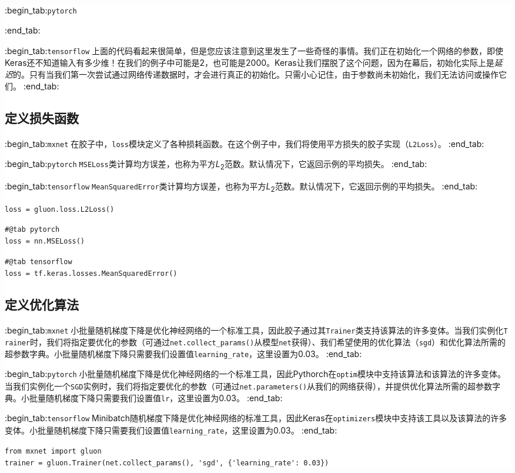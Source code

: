 :begin_tab:`pytorch`

:end_tab:

:begin_tab:`tensorflow`
上面的代码看起来很简单，但是您应该注意到这里发生了一些奇怪的事情。我们正在初始化一个网络的参数，即使Keras还不知道输入有多少维！在我们的例子中可能是2，也可能是2000。Keras让我们摆脱了这个问题，因为在幕后，初始化实际上是*延迟*的。只有当我们第一次尝试通过网络传递数据时，才会进行真正的初始化。只需小心记住，由于参数尚未初始化，我们无法访问或操作它们。
:end_tab:

## 定义损失函数

:begin_tab:`mxnet`
在胶子中，`loss`模块定义了各种损耗函数。在这个例子中，我们将使用平方损失的胶子实现（`L2Loss`）。
:end_tab:

:begin_tab:`pytorch`
`MSELoss`类计算均方误差，也称为平方$L_2$范数。默认情况下，它返回示例的平均损失。
:end_tab:

:begin_tab:`tensorflow`
`MeanSquaredError`类计算均方误差，也称为平方$L_2$范数。默认情况下，它返回示例的平均损失。
:end_tab:

```{.python .input}
loss = gluon.loss.L2Loss()
```

```{.python .input}
#@tab pytorch
loss = nn.MSELoss()
```

```{.python .input}
#@tab tensorflow
loss = tf.keras.losses.MeanSquaredError()
```

## 定义优化算法

:begin_tab:`mxnet`
小批量随机梯度下降是优化神经网络的一个标准工具，因此胶子通过其`Trainer`类支持该算法的许多变体。当我们实例化`Trainer`时，我们将指定要优化的参数（可通过`net.collect_params()`从模型`net`获得）、我们希望使用的优化算法（`sgd`）和优化算法所需的超参数字典。小批量随机梯度下降只需要我们设置值`learning_rate`，这里设置为0.03。
:end_tab:

:begin_tab:`pytorch`
小批量随机梯度下降是优化神经网络的一个标准工具，因此Pythorch在`optim`模块中支持该算法和该算法的许多变体。当我们实例化一个`SGD`实例时，我们将指定要优化的参数（可通过`net.parameters()`从我们的网络获得），并提供优化算法所需的超参数字典。小批量随机梯度下降只需要我们设置值`lr`，这里设置为0.03。
:end_tab:

:begin_tab:`tensorflow`
Minibatch随机梯度下降是优化神经网络的标准工具，因此Keras在`optimizers`模块中支持该工具以及该算法的许多变体。小批量随机梯度下降只需要我们设置值`learning_rate`，这里设置为0.03。
:end_tab:

```{.python .input}
from mxnet import gluon
trainer = gluon.Trainer(net.collect_params(), 'sgd', {'learning_rate': 0.03})
```
